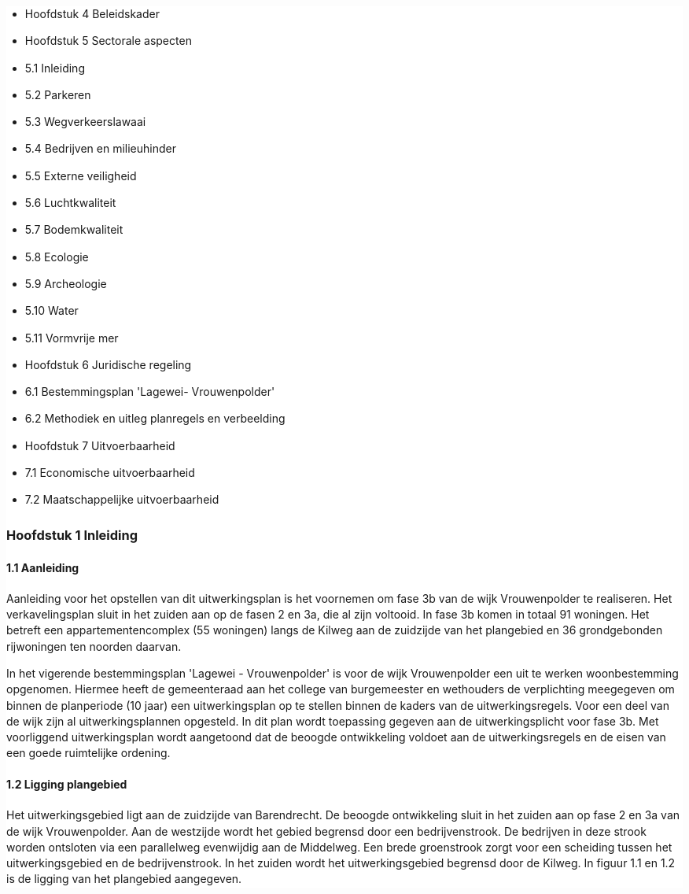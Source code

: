 * Hoofdstuk 4 Beleidskader

* Hoofdstuk 5 Sectorale aspecten

+ 5\.1 Inleiding

+ 5\.2 Parkeren

+ 5\.3 Wegverkeerslawaai

+ 5\.4 Bedrijven en milieuhinder

+ 5\.5 Externe veiligheid

+ 5\.6 Luchtkwaliteit

+ 5\.7 Bodemkwaliteit

+ 5\.8 Ecologie

+ 5\.9 Archeologie

+ 5\.10 Water

+ 5\.11 Vormvrije mer

* Hoofdstuk 6 Juridische regeling

+ 6\.1 Bestemmingsplan 'Lagewei\- Vrouwenpolder'

+ 6\.2 Methodiek en uitleg planregels en verbeelding

* Hoofdstuk 7 Uitvoerbaarheid

+ 7\.1 Economische uitvoerbaarheid

+ 7\.2 Maatschappelijke uitvoerbaarheid

### Hoofdstuk 1 Inleiding

#### 1\.1 Aanleiding

Aanleiding voor het opstellen van dit uitwerkingsplan is het voornemen om fase 3b van de wijk Vrouwenpolder te realiseren. Het verkavelingsplan sluit in het zuiden aan op de fasen 2 en 3a, die al zijn voltooid. In fase 3b komen in totaal 91 woningen. Het betreft een appartementencomplex (55 woningen) langs de Kilweg aan de zuidzijde van het plangebied en 36 grondgebonden rijwoningen ten noorden daarvan.

In het vigerende bestemmingsplan 'Lagewei \- Vrouwenpolder' is voor de wijk Vrouwenpolder een uit te werken woonbestemming opgenomen. Hiermee heeft de gemeenteraad aan het college van burgemeester en wethouders de verplichting meegegeven om binnen de planperiode (10 jaar) een uitwerkingsplan op te stellen binnen de kaders van de uitwerkingsregels. Voor een deel van de wijk zijn al uitwerkingsplannen opgesteld. In dit plan wordt toepassing gegeven aan de uitwerkingsplicht voor fase 3b. Met voorliggend uitwerkingsplan wordt aangetoond dat de beoogde ontwikkeling voldoet aan de uitwerkingsregels en de eisen van een goede ruimtelijke ordening.

#### 1\.2 Ligging plangebied

Het uitwerkingsgebied ligt aan de zuidzijde van Barendrecht. De beoogde ontwikkeling sluit in het zuiden aan op fase 2 en 3a van de wijk Vrouwenpolder. Aan de westzijde wordt het gebied begrensd door een bedrijvenstrook. De bedrijven in deze strook worden ontsloten via een parallelweg evenwijdig aan de Middelweg. Een brede groenstrook zorgt voor een scheiding tussen het uitwerkingsgebied en de bedrijvenstrook. In het zuiden wordt het uitwerkingsgebied begrensd door de Kilweg. In figuur 1\.1 en 1\.2 is de ligging van het plangebied aangegeven.
